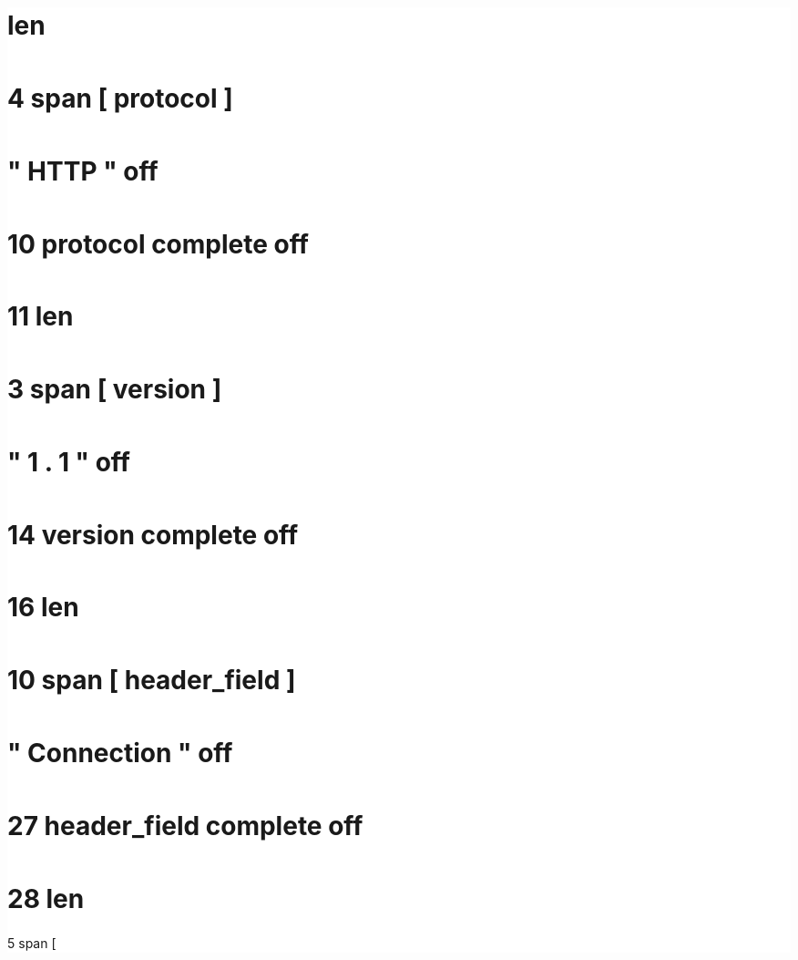 len
=
4
span
[
protocol
]
=
"
HTTP
"
off
=
10
protocol
complete
off
=
11
len
=
3
span
[
version
]
=
"
1
.
1
"
off
=
14
version
complete
off
=
16
len
=
10
span
[
header_field
]
=
"
Connection
"
off
=
27
header_field
complete
off
=
28
len
=
5
span
[